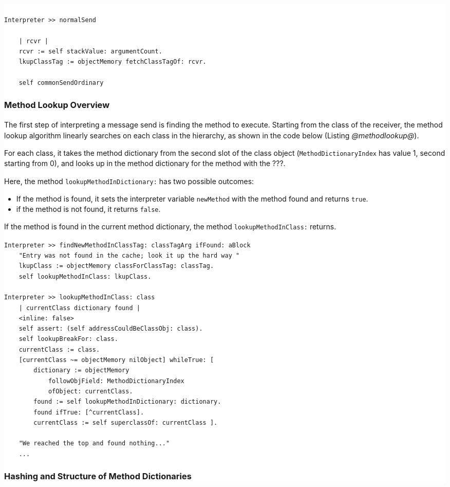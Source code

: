 ```caption=The general form send bytecode

Interpreter >> normalSend

	| rcvr |
	rcvr := self stackValue: argumentCount.
	lkupClassTag := objectMemory fetchClassTagOf: rcvr.

	self commonSendOrdinary
```

### Method Lookup Overview

The first step of interpreting a message send is finding the method to execute.
Starting from the class of the receiver, the method lookup algorithm linearly searches on each class in the hierarchy, as shown in the code below (Listing *@methodlookup@*).

For each class, it takes the method dictionary from the second slot of the class object (`MethodDictionaryIndex` has value 1, second starting from 0), and looks up in the method dictionary for the method with the ???.

Here, the method `lookupMethodInDictionary:` has two possible outcomes: 

- If the method is found, it sets the interpreter variable `newMethod` with the method found and returns `true`.
- if the method is not found, it returns `false`.

If the method is found in the current method dictionary, the method `lookupMethodInClass:` returns.

```caption=The lookup method&anchor=methodlookup
Interpreter >> findNewMethodInClassTag: classTagArg ifFound: aBlock
	"Entry was not found in the cache; look it up the hard way "
	lkupClass := objectMemory classForClassTag: classTag.
	self lookupMethodInClass: lkupClass.

Interpreter >> lookupMethodInClass: class
	| currentClass dictionary found |
	<inline: false>
	self assert: (self addressCouldBeClassObj: class).
	self lookupBreakFor: class.
	currentClass := class.
	[currentClass ~= objectMemory nilObject] whileTrue: [
		dictionary := objectMemory
			followObjField: MethodDictionaryIndex
			ofObject: currentClass.
		found := self lookupMethodInDictionary: dictionary.
		found ifTrue: [^currentClass].
		currentClass := self superclassOf: currentClass ].

	"We reached the top and found nothing..."
	...
```


### Hashing and Structure of Method Dictionaries
